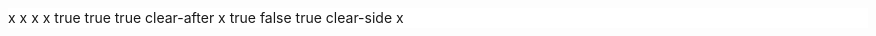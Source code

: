 </td>
<td> x
</td>
<td> x
</td>
<td> x
</td>
<td> x
</td>
<td> true
</td>
<td> true
</td>
<td> true
</td></tr>
<tr>
<td> clear-after
</td>
<td>
</td>
<td>
</td>
<td>
</td>
<td> x
</td>
<td>
</td>
<td>
</td>
<td>
</td>
<td>
</td>
<td>
</td>
<td>
</td>
<td> true
</td>
<td> false
</td>
<td> true
</td></tr>
<tr>
<td> clear-side
</td>
<td>
</td>
<td>
</td>
<td>
</td>
<td> x
</td>
<td>
</td>
<td>
</td>
<td>
</td>
<td>
</td>
<td>